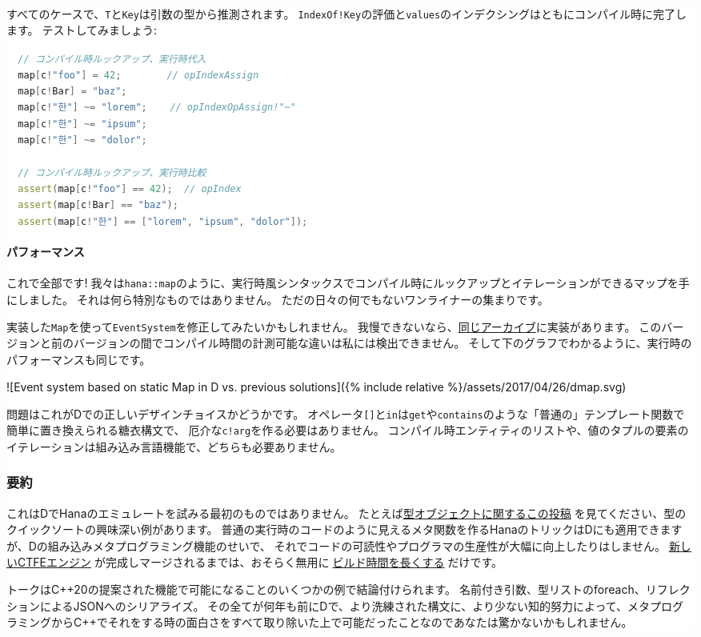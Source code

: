 すべてのケースで、`T`と`Key`は引数の型から推測されます。
`IndexOf!Key`の評価と`values`のインデクシングはともにコンパイル時に完了します。
テストしてみましょう:

```d
  // コンパイル時ルックアップ、実行時代入
  map[c!"foo"] = 42;        // opIndexAssign
  map[c!Bar] = "baz";
  map[c!"한"] ~= "lorem";    // opIndexOpAssign!"~"
  map[c!"한"] ~= "ipsum";
  map[c!"한"] ~= "dolor";

  // コンパイル時ルックアップ、実行時比較
  assert(map[c!"foo"] == 42);  // opIndex
  assert(map[c!Bar] == "baz");
  assert(map[c!"한"] == ["lorem", "ipsum", "dolor"]);
```

#### パフォーマンス

これで全部です!
我々は`hana::map`のように、実行時風シンタックスでコンパイル時にルックアップとイテレーションができるマップを手にしました。
それは何ら特別なものではありません。
ただの日々の何でもないワンライナーの集まりです。

実装した`Map`を使って`EventSystem`を修正してみたいかもしれません。
我慢できないなら、[同じアーカイブ](https://epi.github.io/files/cppdmeta.tar.gz)に実装があります。
このバージョンと前のバージョンの間でコンパイル時間の計測可能な違いは私には検出できません。
そして下のグラフでわかるように、実行時のパフォーマンスも同じです。

![Event system based on static Map in D vs. previous solutions]({% include relative %}/assets/2017/04/26/dmap.svg)

問題はこれがDでの正しいデザインチョイスかどうかです。
オペレータ`[]`と`in`は`get`や`contains`のような「普通の」テンプレート関数で簡単に置き換えられる糖衣構文で、
厄介な`c!arg`を作る必要はありません。
コンパイル時エンティティのリストや、値のタプルの要素のイテレーションは組み込み言語機能で、どちらも必要ありません。

### 要約

これはDでHanaのエミュレートを試みる最初のものではありません。
たとえば[型オブジェクトに関するこの投稿](https://maikklein.github.io/2016/03/01/metaprogramming-typeobject/)
を見てください、型のクイックソートの興味深い例があります。
普通の実行時のコードのように見えるメタ関数を作るHanaのトリックはDにも適用できますが、Dの組み込みメタプログラミング機能のせいで、
それでコードの可読性やプログラマの生産性が大幅に向上したりはしません。
[新しいCTFEエンジン](http://forum.dlang.org/thread/btqjnieachntljobzrho@forum.dlang.org)
が完成しマージされるまでは、おそらく無用に
[ビルド時間を長くする](https://forum.dlang.org/post/ntkhtqdoxpvwcatyvbhf@forum.dlang.org)
だけです。

トークはC++20の提案された機能で可能になることのいくつかの例で結論付けられます。
名前付き引数、型リストのforeach、リフレクションによるJSONへのシリアライズ。
その全てが何年も前にDで、より洗練された構文に、より少ない知的努力によって、メタプログラミングからC++でそれをする時の面白さをすべて取り除いた上で可能だったことなのであなたは驚かないかもしれません。


[^1]: 訳注: 訳を[こちら](http://www.kmonos.net/alang/d/overview.html)から引用しました